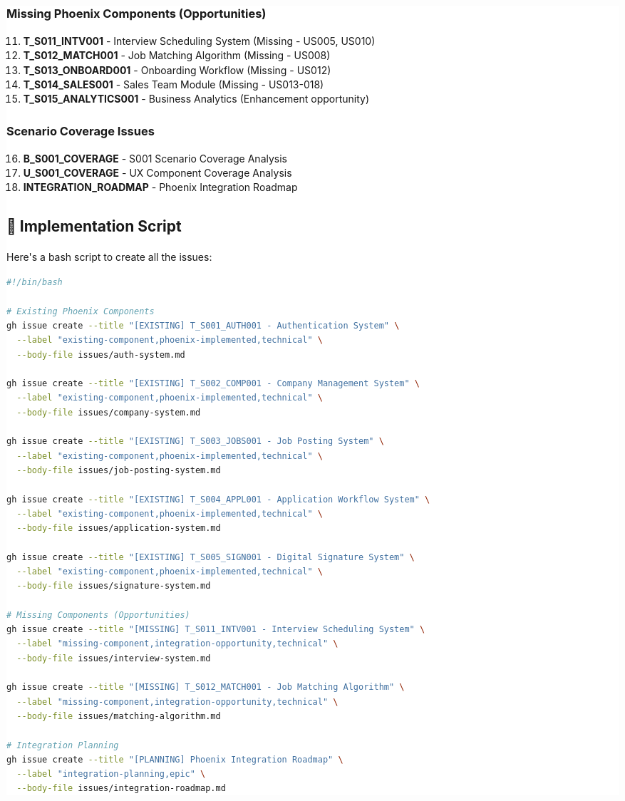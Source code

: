 ### Missing Phoenix Components (Opportunities)

11. **T_S011_INTV001** - Interview Scheduling System (Missing - US005, US010)
12. **T_S012_MATCH001** - Job Matching Algorithm (Missing - US008)
13. **T_S013_ONBOARD001** - Onboarding Workflow (Missing - US012)
14. **T_S014_SALES001** - Sales Team Module (Missing - US013-018)
15. **T_S015_ANALYTICS001** - Business Analytics (Enhancement opportunity)

### Scenario Coverage Issues

16. **B_S001_COVERAGE** - S001 Scenario Coverage Analysis
17. **U_S001_COVERAGE** - UX Component Coverage Analysis  
18. **INTEGRATION_ROADMAP** - Phoenix Integration Roadmap

## 🔧 Implementation Script

Here's a bash script to create all the issues:

```bash
#!/bin/bash

# Existing Phoenix Components
gh issue create --title "[EXISTING] T_S001_AUTH001 - Authentication System" \
  --label "existing-component,phoenix-implemented,technical" \
  --body-file issues/auth-system.md

gh issue create --title "[EXISTING] T_S002_COMP001 - Company Management System" \
  --label "existing-component,phoenix-implemented,technical" \
  --body-file issues/company-system.md

gh issue create --title "[EXISTING] T_S003_JOBS001 - Job Posting System" \
  --label "existing-component,phoenix-implemented,technical" \
  --body-file issues/job-posting-system.md

gh issue create --title "[EXISTING] T_S004_APPL001 - Application Workflow System" \
  --label "existing-component,phoenix-implemented,technical" \
  --body-file issues/application-system.md

gh issue create --title "[EXISTING] T_S005_SIGN001 - Digital Signature System" \
  --label "existing-component,phoenix-implemented,technical" \
  --body-file issues/signature-system.md

# Missing Components (Opportunities)
gh issue create --title "[MISSING] T_S011_INTV001 - Interview Scheduling System" \
  --label "missing-component,integration-opportunity,technical" \
  --body-file issues/interview-system.md

gh issue create --title "[MISSING] T_S012_MATCH001 - Job Matching Algorithm" \
  --label "missing-component,integration-opportunity,technical" \
  --body-file issues/matching-algorithm.md

# Integration Planning
gh issue create --title "[PLANNING] Phoenix Integration Roadmap" \
  --label "integration-planning,epic" \
  --body-file issues/integration-roadmap.md
```
